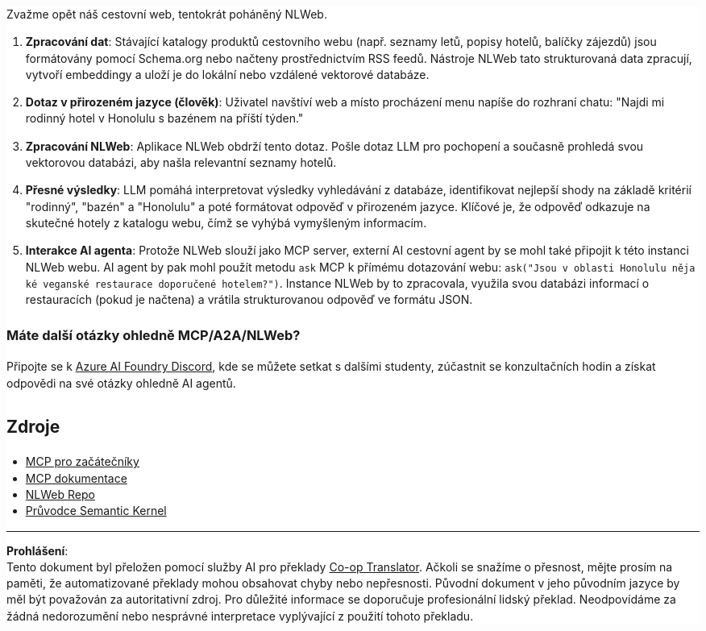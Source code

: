Zvažme opět náš cestovní web, tentokrát poháněný NLWeb.

1. **Zpracování dat**: Stávající katalogy produktů cestovního webu (např. seznamy letů, popisy hotelů, balíčky zájezdů) jsou formátovány pomocí Schema.org nebo načteny prostřednictvím RSS feedů. Nástroje NLWeb tato strukturovaná data zpracují, vytvoří embeddingy a uloží je do lokální nebo vzdálené vektorové databáze.

2. **Dotaz v přirozeném jazyce (člověk)**: Uživatel navštíví web a místo procházení menu napíše do rozhraní chatu: "Najdi mi rodinný hotel v Honolulu s bazénem na příští týden."

3. **Zpracování NLWeb**: Aplikace NLWeb obdrží tento dotaz. Pošle dotaz LLM pro pochopení a současně prohledá svou vektorovou databázi, aby našla relevantní seznamy hotelů.

4. **Přesné výsledky**: LLM pomáhá interpretovat výsledky vyhledávání z databáze, identifikovat nejlepší shody na základě kritérií "rodinný", "bazén" a "Honolulu" a poté formátovat odpověď v přirozeném jazyce. Klíčové je, že odpověď odkazuje na skutečné hotely z katalogu webu, čímž se vyhýbá vymyšleným informacím.

5. **Interakce AI agenta**: Protože NLWeb slouží jako MCP server, externí AI cestovní agent by se mohl také připojit k této instanci NLWeb webu. AI agent by pak mohl použít metodu `ask` MCP k přímému dotazování webu: `ask("Jsou v oblasti Honolulu nějaké veganské restaurace doporučené hotelem?")`. Instance NLWeb by to zpracovala, využila svou databázi informací o restauracích (pokud je načtena) a vrátila strukturovanou odpověď ve formátu JSON.

### Máte další otázky ohledně MCP/A2A/NLWeb?

Připojte se k [Azure AI Foundry Discord](https://aka.ms/ai-agents/discord), kde se můžete setkat s dalšími studenty, zúčastnit se konzultačních hodin a získat odpovědi na své otázky ohledně AI agentů.

## Zdroje

- [MCP pro začátečníky](https://aka.ms/mcp-for-beginners)  
- [MCP dokumentace](https://github.com/microsoft/semantic-kernel/tree/main/python/semantic-kernel/semantic_kernel/connectors/mcp)  
- [NLWeb Repo](https://github.com/nlweb-ai/NLWeb)  
- [Průvodce Semantic Kernel](https://learn.microsoft.com/semantic-kernel/)  

---

**Prohlášení**:  
Tento dokument byl přeložen pomocí služby AI pro překlady [Co-op Translator](https://github.com/Azure/co-op-translator). Ačkoli se snažíme o přesnost, mějte prosím na paměti, že automatizované překlady mohou obsahovat chyby nebo nepřesnosti. Původní dokument v jeho původním jazyce by měl být považován za autoritativní zdroj. Pro důležité informace se doporučuje profesionální lidský překlad. Neodpovídáme za žádná nedorozumění nebo nesprávné interpretace vyplývající z použití tohoto překladu.